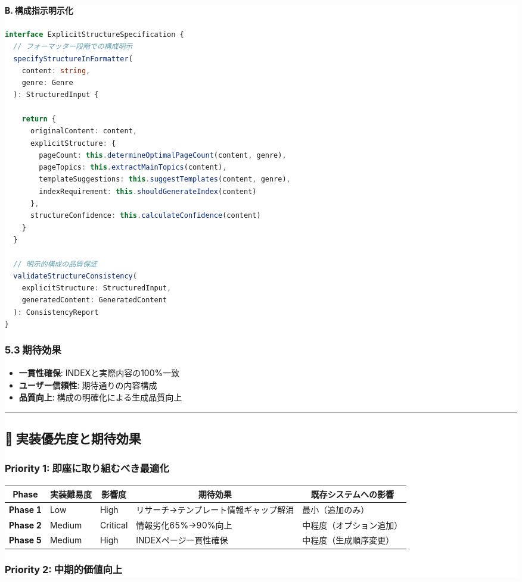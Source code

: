 
#### B. 構成指示明示化

```typescript
interface ExplicitStructureSpecification {
  // フォーマッター段階での構成明示
  specifyStructureInFormatter(
    content: string,
    genre: Genre
  ): StructuredInput {
    
    return {
      originalContent: content,
      explicitStructure: {
        pageCount: this.determineOptimalPageCount(content, genre),
        pageTopics: this.extractMainTopics(content),
        templateSuggestions: this.suggestTemplates(content, genre),
        indexRequirement: this.shouldGenerateIndex(content)
      },
      structureConfidence: this.calculateConfidence(content)
    }
  }
  
  // 明示的構成の品質保証
  validateStructureConsistency(
    explicitStructure: StructuredInput,
    generatedContent: GeneratedContent
  ): ConsistencyReport
}
```

### 5.3 期待効果

- **一貫性確保**: INDEXと実際内容の100%一致
- **ユーザー信頼性**: 期待通りの内容構成
- **品質向上**: 構成の明確化による生成品質向上

---

## 🎯 実装優先度と期待効果

### Priority 1: 即座に取り組むべき最適化

| Phase | 実装難易度 | 影響度 | 期待効果 | 既存システムへの影響 |
|-------|------------|--------|----------|-------------------|
| **Phase 1** | Low | High | リサーチ→テンプレート情報ギャップ解消 | 最小（追加のみ） |
| **Phase 2** | Medium | Critical | 情報劣化65%→90%向上 | 中程度（オプション追加） |
| **Phase 5** | Medium | High | INDEXページ一貫性確保 | 中程度（生成順序変更） |

### Priority 2: 中期的価値向上

